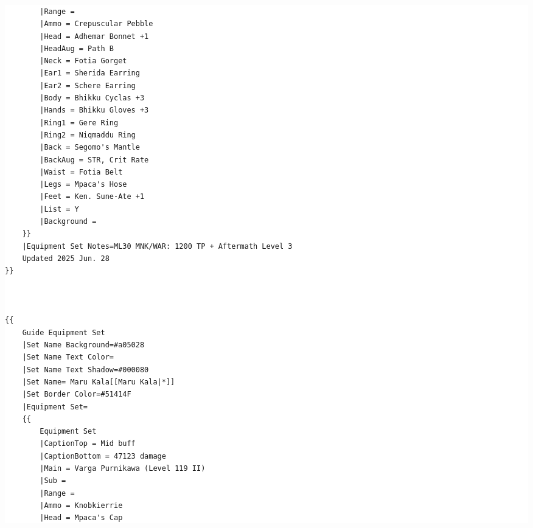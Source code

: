             |Range =
            |Ammo = Crepuscular Pebble
            |Head = Adhemar Bonnet +1
            |HeadAug = Path B
            |Neck = Fotia Gorget
            |Ear1 = Sherida Earring
            |Ear2 = Schere Earring
            |Body = Bhikku Cyclas +3
            |Hands = Bhikku Gloves +3
            |Ring1 = Gere Ring
            |Ring2 = Niqmaddu Ring
            |Back = Segomo's Mantle
            |BackAug = STR, Crit Rate
            |Waist = Fotia Belt
            |Legs = Mpaca's Hose
            |Feet = Ken. Sune-Ate +1
            |List = Y
            |Background =
        }}
        |Equipment Set Notes=ML30 MNK/WAR: 1200 TP + Aftermath Level 3
        Updated 2025 Jun. 28
    }}



    {{
        Guide Equipment Set
        |Set Name Background=#a05028
        |Set Name Text Color=
        |Set Name Text Shadow=#000080
        |Set Name= Maru Kala[[Maru Kala|*]]
        |Set Border Color=#51414F
        |Equipment Set=
        {{
            Equipment Set
            |CaptionTop = Mid buff
            |CaptionBottom = 47123 damage
            |Main = Varga Purnikawa (Level 119 II)
            |Sub =
            |Range =
            |Ammo = Knobkierrie
            |Head = Mpaca's Cap